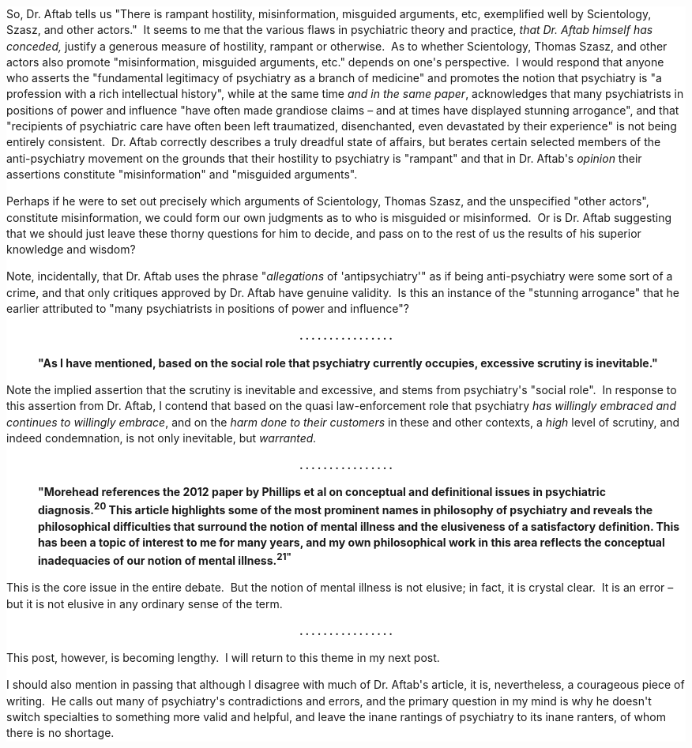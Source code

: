 So, Dr. Aftab tells us "There is rampant hostility, misinformation, misguided arguments, etc, exemplified well by Scientology, Szasz, and other actors."  It seems to me that the various flaws in psychiatric theory and practice, <em>that Dr. Aftab himself has conceded,</em> justify a generous measure of hostility, rampant or otherwise.  As to whether Scientology, Thomas Szasz, and other actors also promote "misinformation, misguided arguments, etc." depends on one's perspective.  I would respond that anyone who asserts the "fundamental legitimacy of psychiatry as a branch of medicine" and promotes the notion that psychiatry is "a profession with a rich intellectual history", while at the same time <em>and in the same paper</em>, acknowledges that many psychiatrists in positions of power and influence "have often made grandiose claims – and at times have displayed stunning arrogance", and that "recipients of psychiatric care have often been left traumatized, disenchanted, even devastated by their experience" is not being entirely consistent.  Dr. Aftab correctly describes a truly dreadful state of affairs, but berates certain selected members of the anti-psychiatry movement on the grounds that their hostility to psychiatry is "rampant" and that in Dr. Aftab's <em>opinion</em> their assertions constitute "misinformation" and "misguided arguments".

Perhaps if he were to set out precisely which arguments of Scientology, Thomas Szasz, and the unspecified "other actors", constitute misinformation, we could form our own judgments as to who is misguided or misinformed.  Or is Dr. Aftab suggesting that we should just leave these thorny questions for him to decide, and pass on to the rest of us the results of his superior knowledge and wisdom?

Note, incidentally, that Dr. Aftab uses the phrase "<em>allegations</em> of 'antipsychiatry'" as if being anti-psychiatry were some sort of a crime, and that only critiques approved by Dr. Aftab have genuine validity.  Is this an instance of the "stunning arrogance" that he earlier attributed to "many psychiatrists in positions of power and influence"?
<p style="text-align: center;"><strong>. . . . . . . . . . . . . . . . </strong></p>
<p style="padding-left: 40px;"><strong>"As I have mentioned, based on the social role that psychiatry currently occupies, excessive scrutiny is inevitable."</strong></p>
Note the implied assertion that the scrutiny is inevitable and excessive, and stems from psychiatry's "social role".  In response to this assertion from Dr. Aftab, I contend that based on the quasi law-enforcement role that psychiatry <em>has willingly embraced and continues to willingly embrace</em>, and on the <em>harm done to their customers</em> in these and other contexts, a <em>high</em> level of scrutiny, and indeed condemnation, is not only inevitable, but <em>warranted.</em>
<p style="text-align: center;"><strong>. . . . . . . . . . . . . . . . </strong></p>
<p style="padding-left: 40px;"><strong>"Morehead references the 2012 paper by Phillips et al on conceptual and definitional issues in psychiatric diagnosis.<sup>20</sup> This article highlights some of the most prominent names in philosophy of psychiatry and reveals the philosophical difficulties that surround the notion of mental illness and the elusiveness of a satisfactory definition. This has been a topic of interest to me for many years, and my own philosophical work in this area reflects the conceptual inadequacies of our notion of mental illness.<sup>21"</sup></strong></p>
This is the core issue in the entire debate.  But the notion of mental illness is not elusive; in fact, it is crystal clear.  It is an error – but it is not elusive in any ordinary sense of the term.
<p style="text-align: center;"><strong>. . . . . . . . . . . . . . . . </strong></p>
This post, however, is becoming lengthy.  I will return to this theme in my next post.

I should also mention in passing that although I disagree with much of Dr. Aftab's article, it is, nevertheless, a courageous piece of writing.  He calls out many of psychiatry's contradictions and errors, and the primary question in my mind is why he doesn't switch specialties to something more valid and helpful, and leave the inane rantings of psychiatry to its inane ranters, of whom there is no shortage.